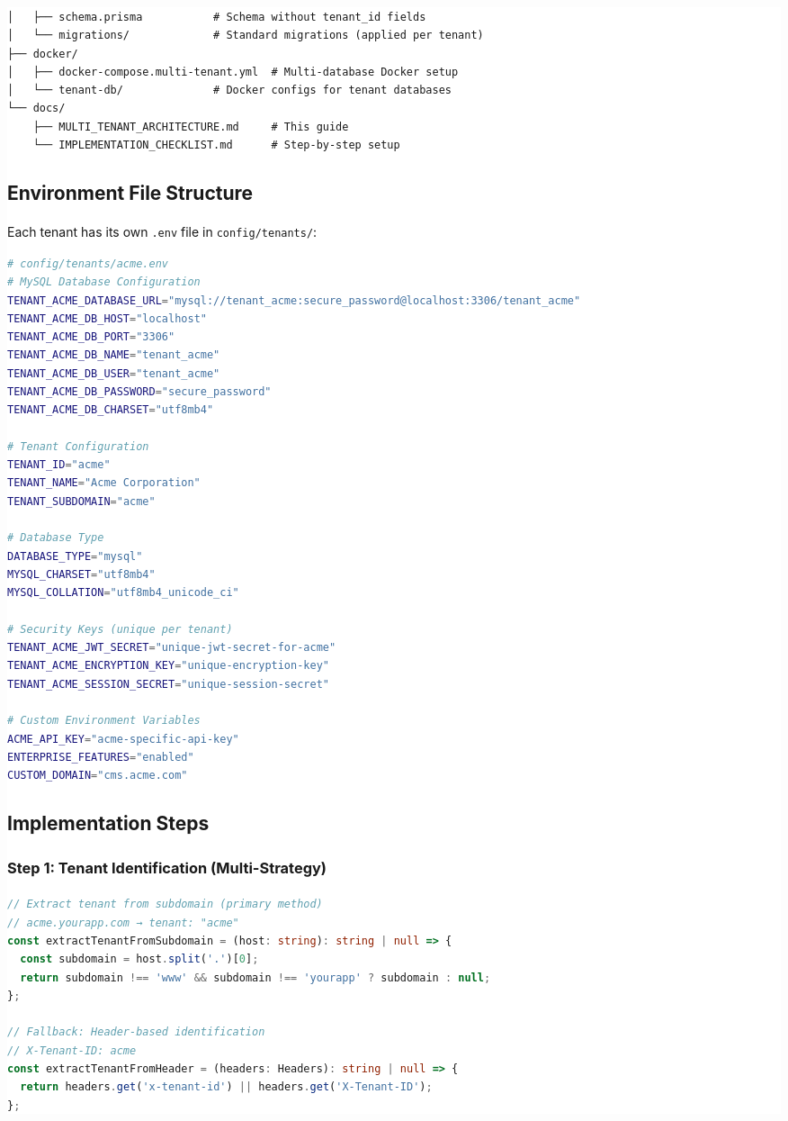 ```
│   ├── schema.prisma           # Schema without tenant_id fields
│   └── migrations/             # Standard migrations (applied per tenant)
├── docker/
│   ├── docker-compose.multi-tenant.yml  # Multi-database Docker setup
│   └── tenant-db/              # Docker configs for tenant databases
└── docs/
    ├── MULTI_TENANT_ARCHITECTURE.md     # This guide
    └── IMPLEMENTATION_CHECKLIST.md      # Step-by-step setup
```

## Environment File Structure

Each tenant has its own `.env` file in `config/tenants/`:

```bash
# config/tenants/acme.env
# MySQL Database Configuration
TENANT_ACME_DATABASE_URL="mysql://tenant_acme:secure_password@localhost:3306/tenant_acme"
TENANT_ACME_DB_HOST="localhost"
TENANT_ACME_DB_PORT="3306"
TENANT_ACME_DB_NAME="tenant_acme"
TENANT_ACME_DB_USER="tenant_acme"
TENANT_ACME_DB_PASSWORD="secure_password"
TENANT_ACME_DB_CHARSET="utf8mb4"

# Tenant Configuration
TENANT_ID="acme"
TENANT_NAME="Acme Corporation"
TENANT_SUBDOMAIN="acme"

# Database Type
DATABASE_TYPE="mysql"
MYSQL_CHARSET="utf8mb4"
MYSQL_COLLATION="utf8mb4_unicode_ci"

# Security Keys (unique per tenant)
TENANT_ACME_JWT_SECRET="unique-jwt-secret-for-acme"
TENANT_ACME_ENCRYPTION_KEY="unique-encryption-key"
TENANT_ACME_SESSION_SECRET="unique-session-secret"

# Custom Environment Variables
ACME_API_KEY="acme-specific-api-key"
ENTERPRISE_FEATURES="enabled"
CUSTOM_DOMAIN="cms.acme.com"
```

## Implementation Steps

### Step 1: Tenant Identification (Multi-Strategy)

```typescript
// Extract tenant from subdomain (primary method)
// acme.yourapp.com → tenant: "acme"
const extractTenantFromSubdomain = (host: string): string | null => {
  const subdomain = host.split('.')[0];
  return subdomain !== 'www' && subdomain !== 'yourapp' ? subdomain : null;
};

// Fallback: Header-based identification
// X-Tenant-ID: acme
const extractTenantFromHeader = (headers: Headers): string | null => {
  return headers.get('x-tenant-id') || headers.get('X-Tenant-ID');
};
```